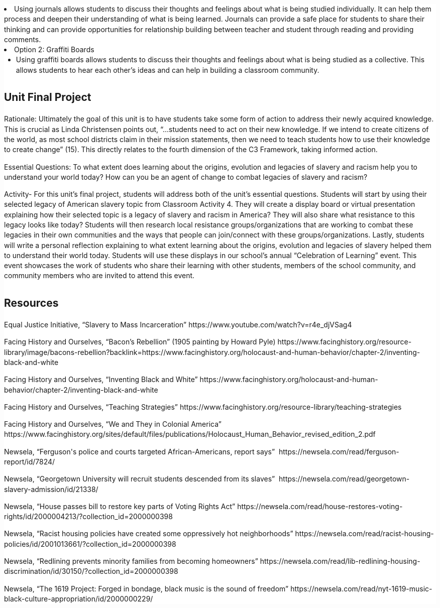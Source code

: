 <li>Using journals allows students to discuss their thoughts and feelings about what is being studied individually. It can help them process and deepen their understanding of what is being learned. Journals can provide a safe place for students to share their thinking and can provide opportunities for relationship building between teacher and student through reading and providing comments.</li>
</ul>
</li>
<li>Option 2: Graffiti Boards
<ul>
<li>Using graffiti boards allows students to discuss their thoughts and feelings about what is being studied as a collective. This allows students to hear each other&rsquo;s ideas and can help in building a classroom community.</li>
</ul>
</li>
</ul>
</li>
</ul>
<p></p>
<h2><strong>Unit Final Project</strong>&nbsp;</h2>
<p>Rationale: Ultimately the goal of this unit is to have students take some form of action to address their newly acquired knowledge. This is crucial as Linda Christensen points out, &ldquo;...students need to act on their new knowledge. If we intend to create citizens of the world, as most school districts claim in their mission statements, then we need to teach students how to use their knowledge to create change&rdquo; (15). This directly relates to the fourth dimension of the C3 Framework, taking informed action.</p>
<p>Essential Questions: To what extent does learning about the origins, evolution and legacies of slavery and racism help you to understand your world today? How can you be an agent of change to combat legacies of slavery and racism?</p>
<p>Activity- For this unit&rsquo;s final project, students will address both of the unit&rsquo;s essential questions. Students will start by using their selected legacy of American slavery topic from Classroom Activity 4. They will create a display board or virtual presentation explaining how their selected topic is a legacy of slavery and racism in America? They will also share what resistance to this legacy looks like today? Students will then research local resistance groups/organizations that are working to combat these legacies in their own communities and the ways that people can join/connect with these groups/organizations. Lastly, students will write a personal reflection explaining to what extent learning about the origins, evolution and legacies of slavery helped them to understand their world today. Students will use these displays in our school&rsquo;s annual &ldquo;Celebration of Learning&rdquo; event. This event showcases the work of students who share their learning with other students, members of the school community, and community members who are invited to attend this event.&nbsp;</p>
<h2><strong>Resources</strong></h2>
<p>Equal Justice Initiative, &ldquo;Slavery to Mass Incarceration&rdquo; https://www.youtube.com/watch?v=r4e_djVSag4</p>
<p>Facing History and Ourselves, &ldquo;Bacon&rsquo;s Rebellion&rdquo; (1905 painting by Howard Pyle) https://www.facinghistory.org/resource-library/image/bacons-rebellion?backlink=https://www.facinghistory.org/holocaust-and-human-behavior/chapter-2/inventing-black-and-white</p>
<p>Facing History and Ourselves, &ldquo;Inventing Black and White&rdquo; https://www.facinghistory.org/holocaust-and-human-behavior/chapter-2/inventing-black-and-white</p>
<p>Facing History and Ourselves, &ldquo;Teaching Strategies&rdquo; https://www.facinghistory.org/resource-library/teaching-strategies</p>
<p>Facing History and Ourselves, &ldquo;We and They in Colonial America&rdquo; https://www.facinghistory.org/sites/default/files/publications/Holocaust_Human_Behavior_revised_edition_2.pdf</p>
<p>Newsela, &ldquo;Ferguson's police and courts targeted African-Americans, report says&rdquo;&nbsp; https://newsela.com/read/ferguson-report/id/7824/</p>
<p>Newsela, &ldquo;Georgetown University will recruit students descended from its slaves&rdquo;&nbsp; https://newsela.com/read/georgetown-slavery-admission/id/21338/</p>
<p>Newsela, &ldquo;House passes bill to restore key parts of Voting Rights Act&rdquo; https://newsela.com/read/house-restores-voting-rights/id/2000004213/?collection_id=2000000398</p>
<p>Newsela, &ldquo;Racist housing policies have created some oppressively hot neighborhoods&rdquo; https://newsela.com/read/racist-housing-policies/id/2001013661/?collection_id=2000000398</p>
<p>Newsela, &ldquo;Redlining prevents minority families from becoming homeowners&rdquo; https://newsela.com/read/lib-redlining-housing-discrimination/id/30150/?collection_id=2000000398</p>
<p>Newsela, &ldquo;The 1619 Project: Forged in bondage, black music is the sound of freedom&rdquo; https://newsela.com/read/nyt-1619-music-black-culture-appropriation/id/2000000229/</p>